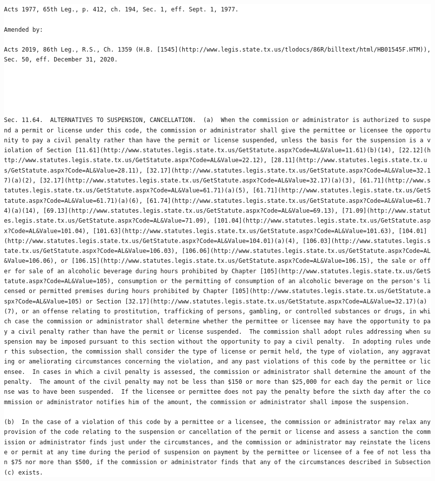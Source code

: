     
    
    Acts 1977, 65th Leg., p. 412, ch. 194, Sec. 1, eff. Sept. 1, 1977.
    
    Amended by: 
    
    Acts 2019, 86th Leg., R.S., Ch. 1359 (H.B. [1545](http://www.legis.state.tx.us/tlodocs/86R/billtext/html/HB01545F.HTM)), Sec. 50, eff. December 31, 2020.
    
    
    
    
    
    Sec. 11.64.  ALTERNATIVES TO SUSPENSION, CANCELLATION.  (a)  When the commission or administrator is authorized to suspend a permit or license under this code, the commission or administrator shall give the permittee or licensee the opportunity to pay a civil penalty rather than have the permit or license suspended, unless the basis for the suspension is a violation of Section [11.61](http://www.statutes.legis.state.tx.us/GetStatute.aspx?Code=AL&Value=11.61)(b)(14), [22.12](http://www.statutes.legis.state.tx.us/GetStatute.aspx?Code=AL&Value=22.12), [28.11](http://www.statutes.legis.state.tx.us/GetStatute.aspx?Code=AL&Value=28.11), [32.17](http://www.statutes.legis.state.tx.us/GetStatute.aspx?Code=AL&Value=32.17)(a)(2), [32.17](http://www.statutes.legis.state.tx.us/GetStatute.aspx?Code=AL&Value=32.17)(a)(3), [61.71](http://www.statutes.legis.state.tx.us/GetStatute.aspx?Code=AL&Value=61.71)(a)(5), [61.71](http://www.statutes.legis.state.tx.us/GetStatute.aspx?Code=AL&Value=61.71)(a)(6), [61.74](http://www.statutes.legis.state.tx.us/GetStatute.aspx?Code=AL&Value=61.74)(a)(14), [69.13](http://www.statutes.legis.state.tx.us/GetStatute.aspx?Code=AL&Value=69.13), [71.09](http://www.statutes.legis.state.tx.us/GetStatute.aspx?Code=AL&Value=71.09), [101.04](http://www.statutes.legis.state.tx.us/GetStatute.aspx?Code=AL&Value=101.04), [101.63](http://www.statutes.legis.state.tx.us/GetStatute.aspx?Code=AL&Value=101.63), [104.01](http://www.statutes.legis.state.tx.us/GetStatute.aspx?Code=AL&Value=104.01)(a)(4), [106.03](http://www.statutes.legis.state.tx.us/GetStatute.aspx?Code=AL&Value=106.03), [106.06](http://www.statutes.legis.state.tx.us/GetStatute.aspx?Code=AL&Value=106.06), or [106.15](http://www.statutes.legis.state.tx.us/GetStatute.aspx?Code=AL&Value=106.15), the sale or offer for sale of an alcoholic beverage during hours prohibited by Chapter [105](http://www.statutes.legis.state.tx.us/GetStatute.aspx?Code=AL&Value=105), consumption or the permitting of consumption of an alcoholic beverage on the person's licensed or permitted premises during hours prohibited by Chapter [105](http://www.statutes.legis.state.tx.us/GetStatute.aspx?Code=AL&Value=105) or Section [32.17](http://www.statutes.legis.state.tx.us/GetStatute.aspx?Code=AL&Value=32.17)(a)(7), or an offense relating to prostitution, trafficking of persons, gambling, or controlled substances or drugs, in which case the commission or administrator shall determine whether the permittee or licensee may have the opportunity to pay a civil penalty rather than have the permit or license suspended.  The commission shall adopt rules addressing when suspension may be imposed pursuant to this section without the opportunity to pay a civil penalty.  In adopting rules under this subsection, the commission shall consider the type of license or permit held, the type of violation, any aggravating or ameliorating circumstances concerning the violation, and any past violations of this code by the permittee or licensee.  In cases in which a civil penalty is assessed, the commission or administrator shall determine the amount of the penalty.  The amount of the civil penalty may not be less than $150 or more than $25,000 for each day the permit or license was to have been suspended.  If the licensee or permittee does not pay the penalty before the sixth day after the commission or administrator notifies him of the amount, the commission or administrator shall impose the suspension.
    
    (b)  In the case of a violation of this code by a permittee or a licensee, the commission or administrator may relax any provision of the code relating to the suspension or cancellation of the permit or license and assess a sanction the commission or administrator finds just under the circumstances, and the commission or administrator may reinstate the license or permit at any time during the period of suspension on payment by the permittee or licensee of a fee of not less than $75 nor more than $500, if the commission or administrator finds that any of the circumstances described in Subsection (c) exists.
    